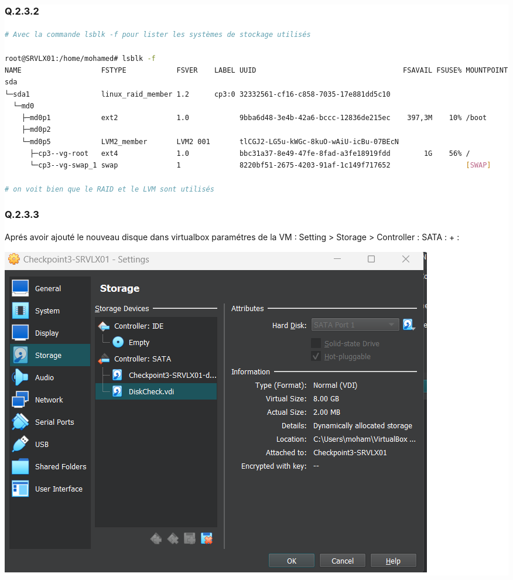 ### Q.2.3.2  

```bash
# Avec la commande lsblk -f pour lister les systèmes de stockage utilisés

root@SRVLX01:/home/mohamed# lsblk -f
NAME                   FSTYPE            FSVER    LABEL UUID                                   FSAVAIL FSUSE% MOUNTPOINT
sda
└─sda1                 linux_raid_member 1.2      cp3:0 32332561-cf16-c858-7035-17e881dd5c10
  └─md0
    ├─md0p1            ext2              1.0            9bba6d48-3e4b-42a6-bccc-12836de215ec    397,3M    10% /boot
    ├─md0p2
    └─md0p5            LVM2_member       LVM2 001       tlCGJ2-LG5u-kWGc-8kuO-wAiU-icBu-07BEcN
      ├─cp3--vg-root   ext4              1.0            bbc31a37-8e49-47fe-8fad-a3fe18919fdd        1G    56% /
      └─cp3--vg-swap_1 swap              1              8220bf51-2675-4203-91af-1c149f717652                  [SWAP]

# on voit bien que le RAID et le LVM sont utilisés
```

### Q.2.3.3  

Aprés avoir ajouté le nouveau disque dans virtualbox paramétres de la VM : Setting > Storage > Controller : SATA : + :  

![Description de l'image](https://github.com/MB7M/Checkpoint-3/blob/main/Images/q2.3.3.png)
